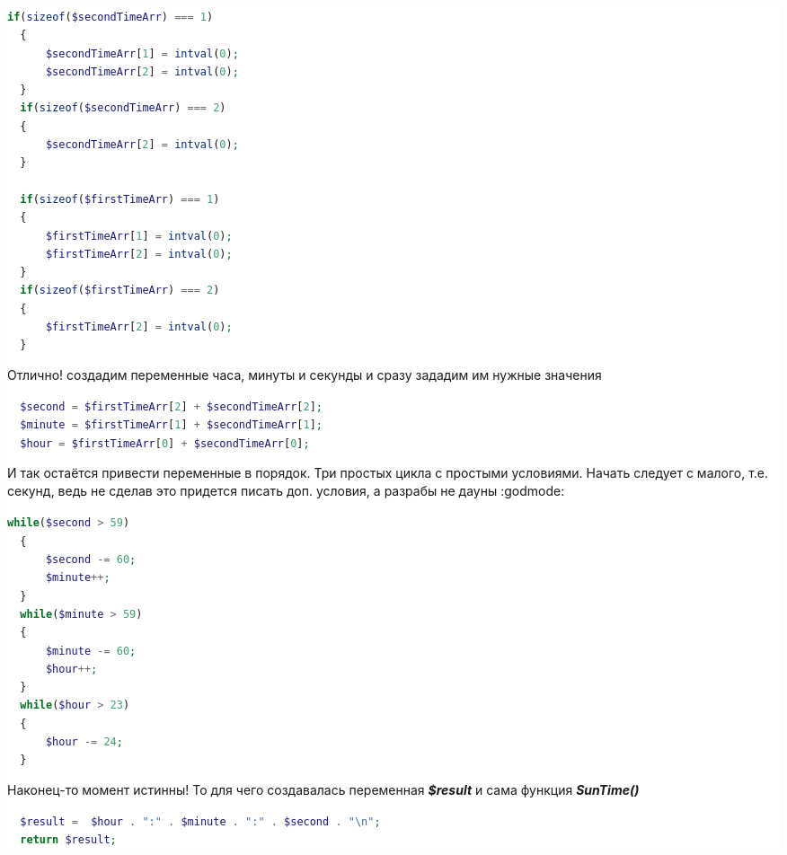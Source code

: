   ```php
if(sizeof($secondTimeArr) === 1)
    {
        $secondTimeArr[1] = intval(0);
        $secondTimeArr[2] = intval(0);
    }
    if(sizeof($secondTimeArr) === 2)
    {
        $secondTimeArr[2] = intval(0);
    }

    if(sizeof($firstTimeArr) === 1)
    {
        $firstTimeArr[1] = intval(0);
        $firstTimeArr[2] = intval(0);
    }
    if(sizeof($firstTimeArr) === 2)
    {
        $firstTimeArr[2] = intval(0);
    }
  ```

  Отлично! создадим переменные часа, минуты и секунды и сразу зададим им нужные значения

  ```php
    $second = $firstTimeArr[2] + $secondTimeArr[2];
    $minute = $firstTimeArr[1] + $secondTimeArr[1];
    $hour = $firstTimeArr[0] + $secondTimeArr[0];
  ```
  И так остаётся привести переменные в порядок. Три простых цикла с простыми условиями. Начать следует с малого, т.е. секунд, ведь не сделав это придется писать доп. условия, а разрабы не дауны :godmode:

  ```php
while($second > 59)
    {
        $second -= 60;
        $minute++;
    }
    while($minute > 59)
    {
        $minute -= 60;
        $hour++;
    }
    while($hour > 23)
    {
        $hour -= 24;
    }
  ```

  Наконец-то момент истинны! То для чего создавалась переменная ___$result___ и сама функция ___SunTime()___

  ```php
    $result =  $hour . ":" . $minute . ":" . $second . "\n";
    return $result;
  ```
